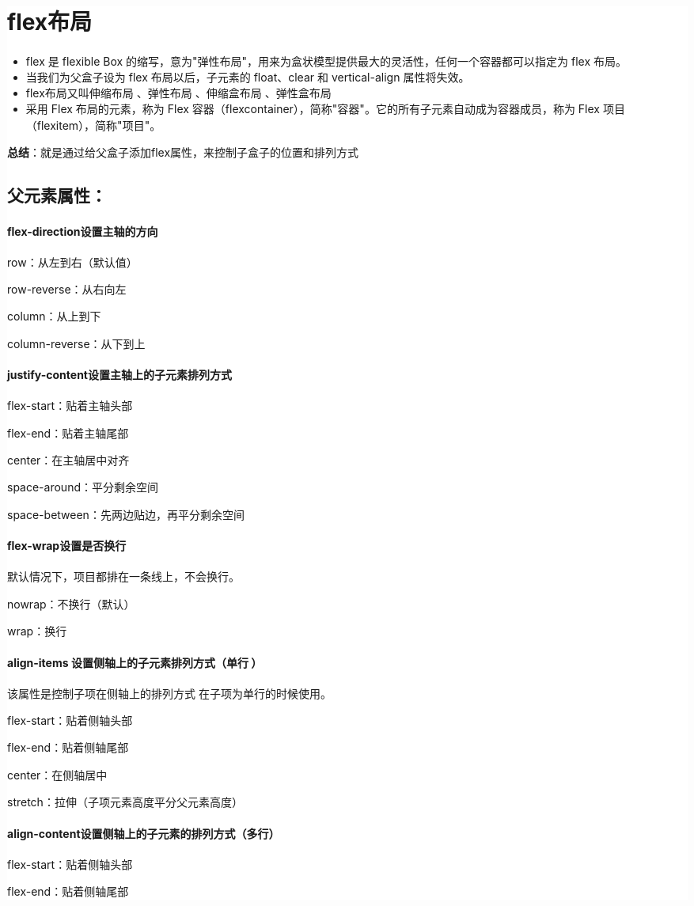 # flex布局

+ flex 是 flexible Box 的缩写，意为"弹性布局"，用来为盒状模型提供最大的灵活性，任何一个容器都可以指定为 flex 布局。
+ 当我们为父盒子设为 flex 布局以后，子元素的 float、clear 和 vertical-align 属性将失效。
+ flex布局又叫伸缩布局 、弹性布局 、伸缩盒布局 、弹性盒布局 
+ 采用 Flex 布局的元素，称为 Flex 容器（flexcontainer），简称"容器"。它的所有子元素自动成为容器成员，称为 Flex 项目（flexitem），简称"项目"。

**总结**：就是通过给父盒子添加flex属性，来控制子盒子的位置和排列方式

## 父元素属性：

#### flex-direction设置主轴的方向

row：从左到右（默认值）

row-reverse：从右向左

column：从上到下

column-reverse：从下到上

#### justify-content设置主轴上的子元素排列方式

flex-start：贴着主轴头部

flex-end：贴着主轴尾部

center：在主轴居中对齐

space-around：平分剩余空间

space-between：先两边贴边，再平分剩余空间

#### flex-wrap设置是否换行

默认情况下，项目都排在一条线上，不会换行。

nowrap：不换行（默认）

wrap：换行

#### align-items 设置侧轴上的子元素排列方式（单行 ）

该属性是控制子项在侧轴上的排列方式  在子项为单行的时候使用。

flex-start：贴着侧轴头部

flex-end：贴着侧轴尾部

center：在侧轴居中

stretch：拉伸（子项元素高度平分父元素高度）

#### align-content设置侧轴上的子元素的排列方式（多行）

flex-start：贴着侧轴头部

flex-end：贴着侧轴尾部
